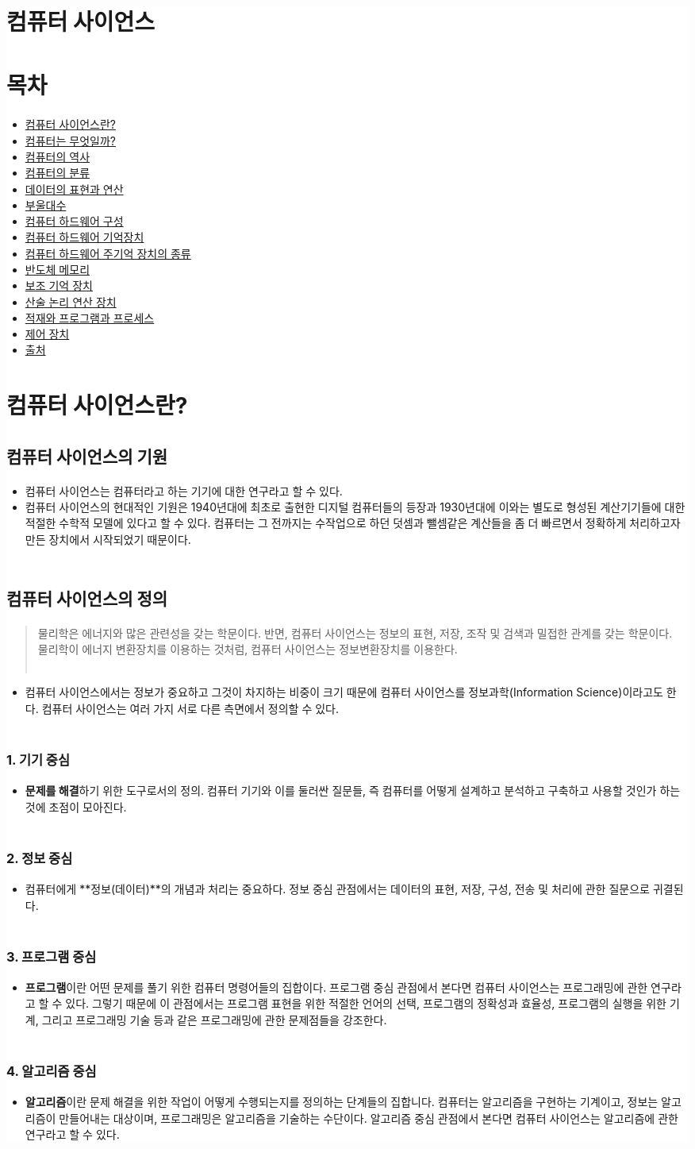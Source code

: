 # 컴퓨터 사이언스<br>
# 목차<br>
* [컴퓨터 사이언스란?](#컴퓨터-사이언스란)<br>
* [컴퓨터는 무엇일까?](#컴퓨터는-무엇일까)<br>
* [컴퓨터의 역사](#컴퓨터의-역사)<br>
* [컴퓨터의 분류](#컴퓨터의-분류)<br>
* [데이터의 표현과 연산](#데이터의-표현과-연산)<br>
* [부울대수](#부울대수)<br>
* [컴퓨터 하드웨어 구성](#컴퓨터-하드웨어-구성)<br>
* [컴퓨터 하드웨어 기억장치](#컴퓨터-하드웨어-기억장치)<br>
* [컴퓨터 하드웨어 주기억 장치의 종류](#컴퓨터-하드웨어-주기억-장치의-종류)<br>
* [반도체 메모리](#반도체-메모리)<br>
* [보조 기억 장치](#보조-기억-장치)<br>
* [산술 논리 연산 장치](#산술-논리-연산-장치)<br>
* [적재와 프로그램과 프로세스](#적재와-프로그램과-프로세스)<br>
* [제어 장치](#제어-장치)
* [출처](#출처)

# 컴퓨터 사이언스란?<br>

## 컴퓨터 사이언스의 기원<br>
* 컴퓨터 사이언스는 컴퓨터라고 하는 기기에 대한 연구라고 할 수 있다.<br>
* 컴퓨터 사이언스의 현대적인 기원은 1940년대에 최초로 출현한 디지털 컴퓨터들의 등장과 1930년대에 이와는 별도로 형성된 계산기기들에 대한 적절한 수학적 모델에 있다고 할 수 있다. 컴퓨터는 그 전까지는 수작업으로 하던 덧셈과 뺄셈같은 계산들을 좀 더 빠르면서 정확하게 처리하고자 만든 장치에서 시작되었기 때문이다. <br><br>

## 컴퓨터 사이언스의 정의<br>
> 물리학은 에너지와 많은 관련성을 갖는 학문이다. 반면, 컴퓨터 사이언스는 정보의 표현, 저장, 조작 및 검색과 밀접한 관계를 갖는 학문이다. <br>
> 물리학이 에너지 변환장치를 이용하는 것처럼, 컴퓨터 사이언스는 정보변환장치를 이용한다.<br><br>

* 컴퓨터 사이언스에서는 정보가 중요하고 그것이 차지하는 비중이 크기 때문에 컴퓨터 사이언스를 정보과학(Information Science)이라고도 한다. 컴퓨터 사이언스는 여러 가지 서로 다른 측면에서 정의할 수 있다. <br><br>

### 1. 기기 중심<br>
* **문제를 해결**하기 위한 도구로서의 정의. 컴퓨터 기기와 이를 둘러싼 질문들, 즉 컴퓨터를 어떻게 설계하고 분석하고 구축하고 사용할 것인가 하는 것에 초점이 모아진다.<br><br>
 
### 2. 정보 중심<br>
* 컴퓨터에게 **정보(데이터)**의 개념과 처리는 중요하다. 정보 중심 관점에서는 데이터의 표현, 저장, 구성, 전송 및 처리에 관한 질문으로 귀결된다.<br><br>
  
### 3. 프로그램 중심<br>
* **프로그램**이란 어떤 문제를 풀기 위한 컴퓨터 명령어들의 집합이다. 프로그램 중심 관점에서 본다면 컴퓨터 사이언스는 프로그래밍에 관한 연구라고 할 수 있다. 그렇기 때문에 이 관점에서는 프로그램 표현을 위한 적절한 언어의 선택, 프로그램의 정확성과 효율성, 프로그램의 실행을 위한 기계, 그리고 프로그래밍 기술 등과 같은 프로그래밍에 관한 문제점들을 강조한다.<br><br>
 
### 4. 알고리즘 중심<br>
* **알고리즘**이란 문제 해결을 위한 작업이 어떻게 수행되는지를 정의하는 단계들의 집합니다. 컴퓨터는 알고리즘을 구현하는 기계이고, 정보는 알고리즘이 만들어내는 대상이며, 프로그래밍은 알고리즘을 기술하는 수단이다. 알고리즘 중심 관점에서 본다면 컴퓨터 사이언스는 알고리즘에 관한 연구라고 할 수 있다.<br>
